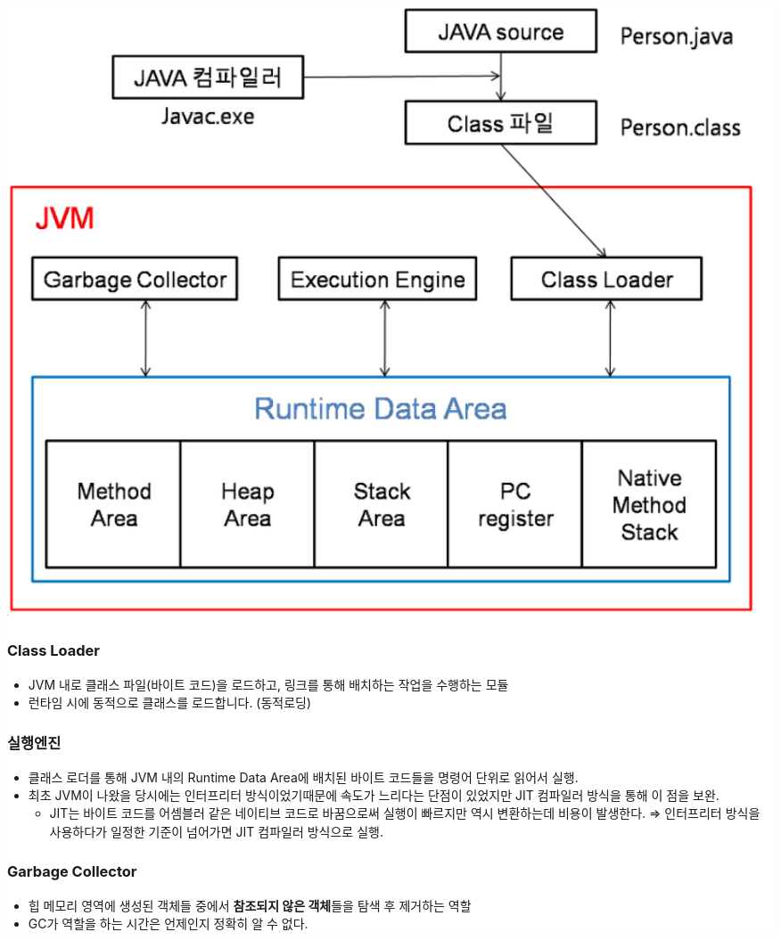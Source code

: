 ![jvm-structure.png](img/jvm-structure.png)

### Class Loader

- JVM 내로 클래스 파일(바이트 코드)을 로드하고, 링크를 통해 배치하는 작업을 수행하는 모듈
- 런타임 시에 동적으로 클래스를 로드합니다. (동적로딩)

### 실행엔진

- 클래스 로더를 통해 JVM 내의 Runtime Data Area에 배치된 바이트 코드들을 명령어 단위로 읽어서 실행.
- 최초 JVM이 나왔을 당시에는 인터프리터 방식이었기때문에 속도가 느리다는 단점이 있었지만 JIT 컴파일러 방식을 통해 이 점을 보완.
    - JIT는 바이트 코드를 어셈블러 같은 네이티브 코드로 바꿈으로써 실행이 빠르지만 역시 변환하는데 비용이 발생한다.
      ⇒ 인터프리터 방식을 사용하다가 일정한 기준이 넘어가면 JIT 컴파일러 방식으로 실행.

### Garbage Collector

- 힙 메모리 영역에 생성된 객체들 중에서 **참조되지 않은 객체**들을 탐색 후 제거하는 역할
- GC가 역할을 하는 시간은 언제인지 정확히 알 수 없다.
